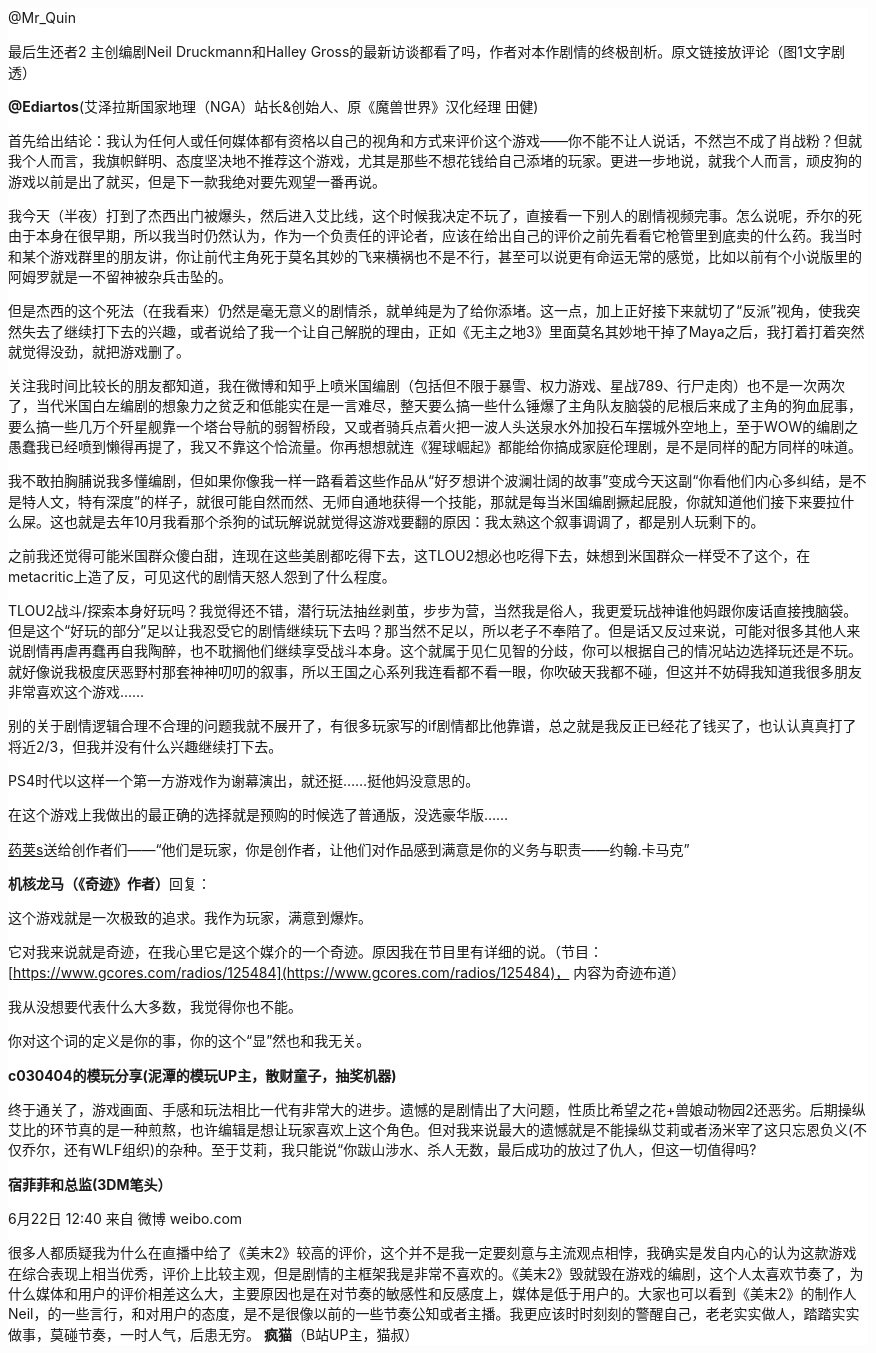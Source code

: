 @Mr_Quin

最后生还者2 主创编剧Neil Druckmann和Halley Gross的最新访谈都看了吗，作者对本作剧情的终极剖析。原文链接放评论（图1文字剧透） ​​​​

<strong>@Ediartos</strong>(艾泽拉斯国家地理（NGA）站长&amp;创始人、原《魔兽世界》汉化经理 田健)

首先给出结论：我认为任何人或任何媒体都有资格以自己的视角和方式来评价这个游戏——你不能不让人说话，不然岂不成了肖战粉？但就我个人而言，我旗帜鲜明、态度坚决地不推荐这个游戏，尤其是那些不想花钱给自己添堵的玩家。更进一步地说，就我个人而言，顽皮狗的游戏以前是出了就买，但是下一款我绝对要先观望一番再说。


我今天（半夜）打到了杰西出门被爆头，然后进入艾比线，这个时候我决定不玩了，直接看一下别人的剧情视频完事。怎么说呢，乔尔的死由于本身在很早期，所以我当时仍然认为，作为一个负责任的评论者，应该在给出自己的评价之前先看看它枪管里到底卖的什么药。我当时和某个游戏群里的朋友讲，你让前代主角死于莫名其妙的飞来横祸也不是不行，甚至可以说更有命运无常的感觉，比如以前有个小说版里的阿姆罗就是一不留神被杂兵击坠的。


但是杰西的这个死法（在我看来）仍然是毫无意义的剧情杀，就单纯是为了给你添堵。这一点，加上正好接下来就切了“反派”视角，使我突然失去了继续打下去的兴趣，或者说给了我一个让自己解脱的理由，正如《无主之地3》里面莫名其妙地干掉了Maya之后，我打着打着突然就觉得没劲，就把游戏删了。


关注我时间比较长的朋友都知道，我在微博和知乎上喷米国编剧（包括但不限于暴雪、权力游戏、星战789、行尸走肉）也不是一次两次了，当代米国白左编剧的想象力之贫乏和低能实在是一言难尽，整天要么搞一些什么锤爆了主角队友脑袋的尼根后来成了主角的狗血屁事，要么搞一些几万个歼星舰靠一个塔台导航的弱智桥段，又或者骑兵点着火把一波人头送泉水外加投石车摆城外空地上，至于WOW的编剧之愚蠢我已经喷到懒得再提了，我又不靠这个恰流量。你再想想就连《猩球崛起》都能给你搞成家庭伦理剧，是不是同样的配方同样的味道。


我不敢拍胸脯说我多懂编剧，但如果你像我一样一路看着这些作品从“好歹想讲个波澜壮阔的故事”变成今天这副“你看他们内心多纠结，是不是特人文，特有深度”的样子，就很可能自然而然、无师自通地获得一个技能，那就是每当米国编剧撅起屁股，你就知道他们接下来要拉什么屎。这也就是去年10月我看那个杀狗的试玩解说就觉得这游戏要翻的原因：我太熟这个叙事调调了，都是别人玩剩下的。


之前我还觉得可能米国群众傻白甜，连现在这些美剧都吃得下去，这TLOU2想必也吃得下去，妹想到米国群众一样受不了这个，在metacritic上造了反，可见这代的剧情天怒人怨到了什么程度。


TLOU2战斗/探索本身好玩吗？我觉得还不错，潜行玩法抽丝剥茧，步步为营，当然我是俗人，我更爱玩战神谁他妈跟你废话直接拽脑袋。但是这个“好玩的部分”足以让我忍受它的剧情继续玩下去吗？那当然不足以，所以老子不奉陪了。但是话又反过来说，可能对很多其他人来说剧情再虐再蠢再自我陶醉，也不耽搁他们继续享受战斗本身。这个就属于见仁见智的分歧，你可以根据自己的情况站边选择玩还是不玩。就好像说我极度厌恶野村那套神神叨叨的叙事，所以王国之心系列我连看都不看一眼，你吹破天我都不碰，但这并不妨碍我知道我很多朋友非常喜欢这个游戏……


别的关于剧情逻辑合理不合理的问题我就不展开了，有很多玩家写的if剧情都比他靠谱，总之就是我反正已经花了钱买了，也认认真真打了将近2/3，但我并没有什么兴趣继续打下去。

PS4时代以这样一个第一方游戏作为谢幕演出，就还挺……挺他妈没意思的。

在这个游戏上我做出的最正确的选择就是预购的时候选了普通版，没选豪华版……

[药荚s](https://www.gcores.com/users/65651)送给创作者们——“他们是玩家，你是创作者，让他们对作品感到满意是你的义务与职责——约翰.卡马克”

<strong>机核龙马（《奇迹》作者）</strong>回复：

这个游戏就是一次极致的追求。我作为玩家，满意到爆炸。

它对我来说就是奇迹，在我心里它是这个媒介的一个奇迹。原因我在节目里有详细的说。（节目：[https://www.gcores.com/radios/125484](https://www.gcores.com/radios/125484)， 内容为奇迹布道）

我从没想要代表什么大多数，我觉得你也不能。

你对这个词的定义是你的事，你的这个“显”然也和我无关。

<strong>c030404的模玩分享(泥潭的模玩UP主，散财童子，抽奖机器)</strong>

终于通关了，游戏画面、手感和玩法相比一代有非常大的进步。遗憾的是剧情出了大问题，性质比希望之花+兽娘动物园2还恶劣。后期操纵艾比的环节真的是一种煎熬，也许编辑是想让玩家喜欢上这个角色。但对我来说最大的遗憾就是不能操纵艾莉或者汤米宰了这只忘恩负义(不仅乔尔，还有WLF组织)的杂种。至于艾莉，我只能说“你跋山涉水、杀人无数，最后成功的放过了仇人，但这一切值得吗?

<strong>宿菲菲和总监(3DM笔头）</strong>

6月22日 12:40 来自 微博 weibo.com

很多人都质疑我为什么在直播中给了《美末2》较高的评价，这个并不是我一定要刻意与主流观点相悖，我确实是发自内心的认为这款游戏在综合表现上相当优秀，评价上比较主观，但是剧情的主框架我是非常不喜欢的。《美末2》毁就毁在游戏的编剧，这个人太喜欢节奏了，为什么媒体和用户的评价相差这么大，主要原因也是在对节奏的敏感性和反感度上，媒体是低于用户的。大家也可以看到《美末2》的制作人Neil，的一些言行，和对用户的态度，是不是很像以前的一些节奏公知或者主播。我更应该时时刻刻的警醒自己，老老实实做人，踏踏实实做事，莫碰节奏，一时人气，后患无穷。
<strong>疯猫</strong>（B站UP主，猫叔）
